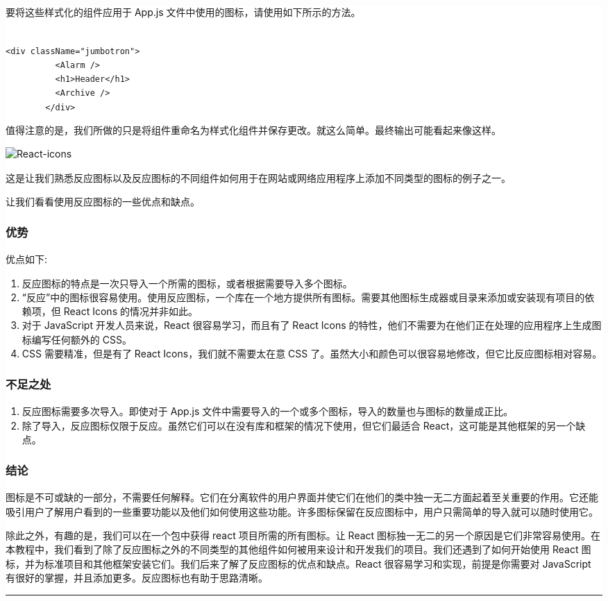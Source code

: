 要将这些样式化的组件应用于 App.js 文件中使用的图标，请使用如下所示的方法。

```

<div className="jumbotron">
          <Alarm />
          <h1>Header</h1>
          <Archive />
        </div>

```

值得注意的是，我们所做的只是将组件重命名为样式化组件并保存更改。就这么简单。最终输出可能看起来像这样。

![React-icons](../Images/3b13a5e99198defb6d9205b5615c6c09.png)

这是让我们熟悉反应图标以及反应图标的不同组件如何用于在网站或网络应用程序上添加不同类型的图标的例子之一。

让我们看看使用反应图标的一些优点和缺点。

### 优势

优点如下:

1.  反应图标的特点是一次只导入一个所需的图标，或者根据需要导入多个图标。
2.  “反应”中的图标很容易使用。使用反应图标，一个库在一个地方提供所有图标。需要其他图标生成器或目录来添加或安装现有项目的依赖项，但 React Icons 的情况并非如此。
3.  对于 JavaScript 开发人员来说，React 很容易学习，而且有了 React Icons 的特性，他们不需要为在他们正在处理的应用程序上生成图标编写任何额外的 CSS。
4.  CSS 需要精准，但是有了 React Icons，我们就不需要太在意 CSS 了。虽然大小和颜色可以很容易地修改，但它比反应图标相对容易。

### 不足之处

1.  反应图标需要多次导入。即使对于 App.js 文件中需要导入的一个或多个图标，导入的数量也与图标的数量成正比。
2.  除了导入，反应图标仅限于反应。虽然它们可以在没有库和框架的情况下使用，但它们最适合 React，这可能是其他框架的另一个缺点。

### 结论

图标是不可或缺的一部分，不需要任何解释。它们在分离软件的用户界面并使它们在他们的类中独一无二方面起着至关重要的作用。它还能吸引用户了解用户看到的一些重要功能以及他们如何使用这些功能。许多图标保留在反应图标中，用户只需简单的导入就可以随时使用它。

除此之外，有趣的是，我们可以在一个包中获得 react 项目所需的所有图标。让 React 图标独一无二的另一个原因是它们非常容易使用。在本教程中，我们看到了除了反应图标之外的不同类型的其他组件如何被用来设计和开发我们的项目。我们还遇到了如何开始使用 React 图标，并为标准项目和其他框架安装它们。我们后来了解了反应图标的优点和缺点。React 很容易学习和实现，前提是你需要对 JavaScript 有很好的掌握，并且添加更多。反应图标也有助于思路清晰。

* * *